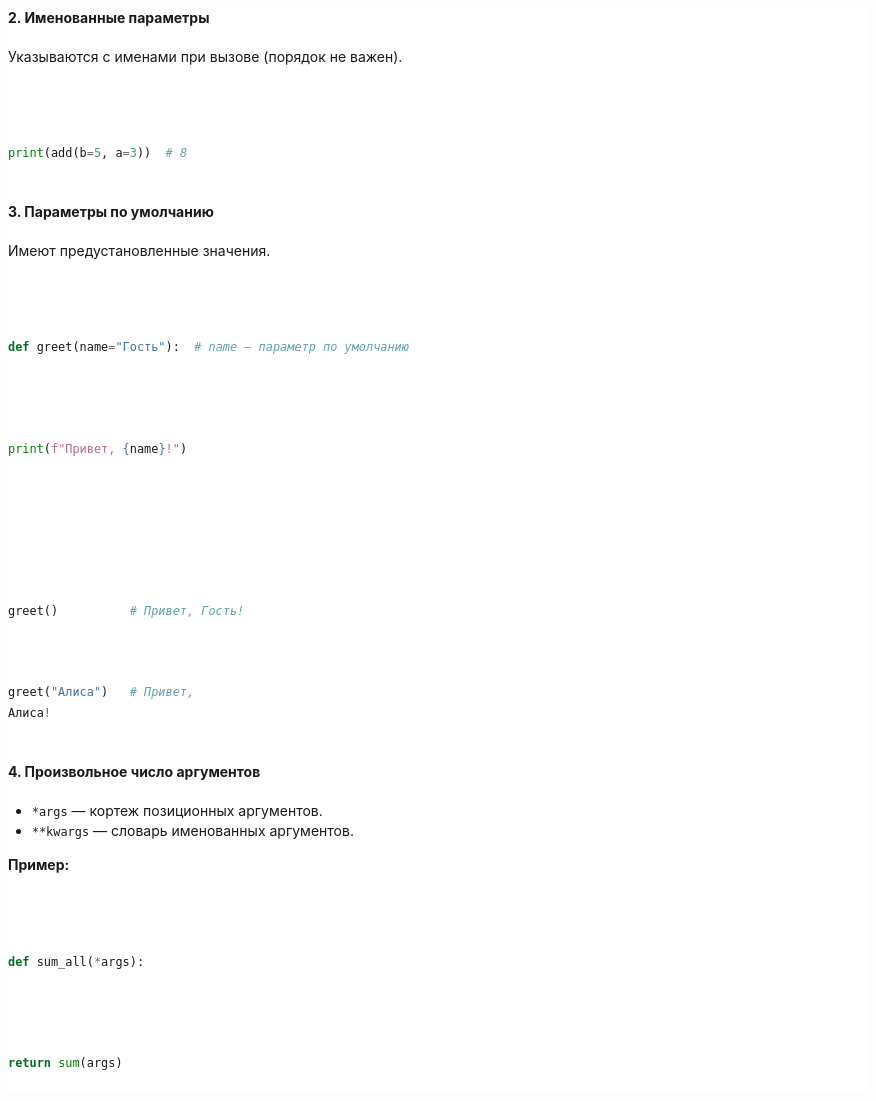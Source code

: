#### **2. Именованные параметры**

Указываются с именами при вызове (порядок не важен).

```python



print(add(b=5, a=3))  # 8



```

#### **3. Параметры по умолчанию**

Имеют предустановленные значения.

```python



def greet(name="Гость"):  # name — параметр по умолчанию



   
print(f"Привет, {name}!")



 



greet()          # Привет, Гость!



greet("Алиса")   # Привет,
Алиса!



```

#### **4. Произвольное число аргументов**

- `*args` — кортеж позиционных
  аргументов.
- `**kwargs` — словарь именованных аргументов.

**Пример:**

```python



def sum_all(*args):



   
return sum(args)



```